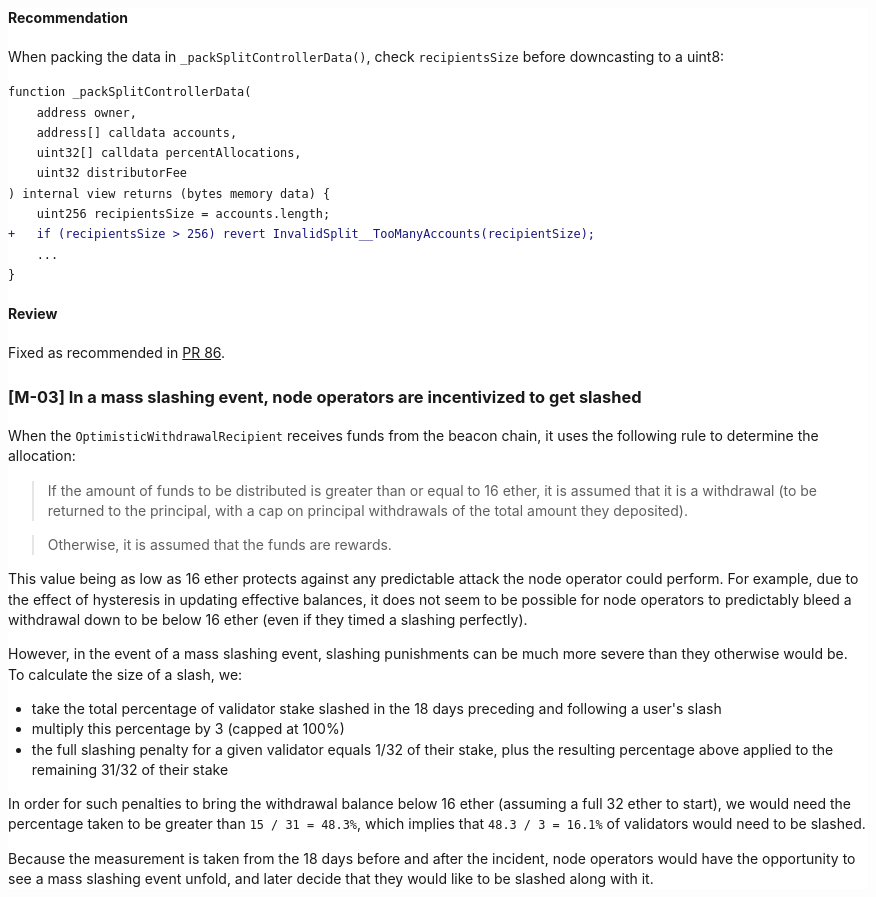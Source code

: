 #### Recommendation

When packing the data in `_packSplitControllerData()`, check `recipientsSize` before downcasting to a uint8:

```diff
function _packSplitControllerData(
    address owner,
    address[] calldata accounts,
    uint32[] calldata percentAllocations,
    uint32 distributorFee
) internal view returns (bytes memory data) {
    uint256 recipientsSize = accounts.length;
+   if (recipientsSize > 256) revert InvalidSplit__TooManyAccounts(recipientSize);
    ...
}
```

#### Review

Fixed as recommended in [PR 86](https://github.com/ObolNetwork/obol-manager-contracts/pull/86).

### \[M-03] In a mass slashing event, node operators are incentivized to get slashed

When the `OptimisticWithdrawalRecipient` receives funds from the beacon chain, it uses the following rule to determine the allocation:

> If the amount of funds to be distributed is greater than or equal to 16 ether, it is assumed that it is a withdrawal (to be returned to the principal, with a cap on principal withdrawals of the total amount they deposited).

> Otherwise, it is assumed that the funds are rewards.

This value being as low as 16 ether protects against any predictable attack the node operator could perform. For example, due to the effect of hysteresis in updating effective balances, it does not seem to be possible for node operators to predictably bleed a withdrawal down to be below 16 ether (even if they timed a slashing perfectly).

However, in the event of a mass slashing event, slashing punishments can be much more severe than they otherwise would be. To calculate the size of a slash, we:

* take the total percentage of validator stake slashed in the 18 days preceding and following a user's slash
* multiply this percentage by 3 (capped at 100%)
* the full slashing penalty for a given validator equals 1/32 of their stake, plus the resulting percentage above applied to the remaining 31/32 of their stake

In order for such penalties to bring the withdrawal balance below 16 ether (assuming a full 32 ether to start), we would need the percentage taken to be greater than `15 / 31 = 48.3%`, which implies that `48.3 / 3 = 16.1%` of validators would need to be slashed.

Because the measurement is taken from the 18 days before and after the incident, node operators would have the opportunity to see a mass slashing event unfold, and later decide that they would like to be slashed along with it.
